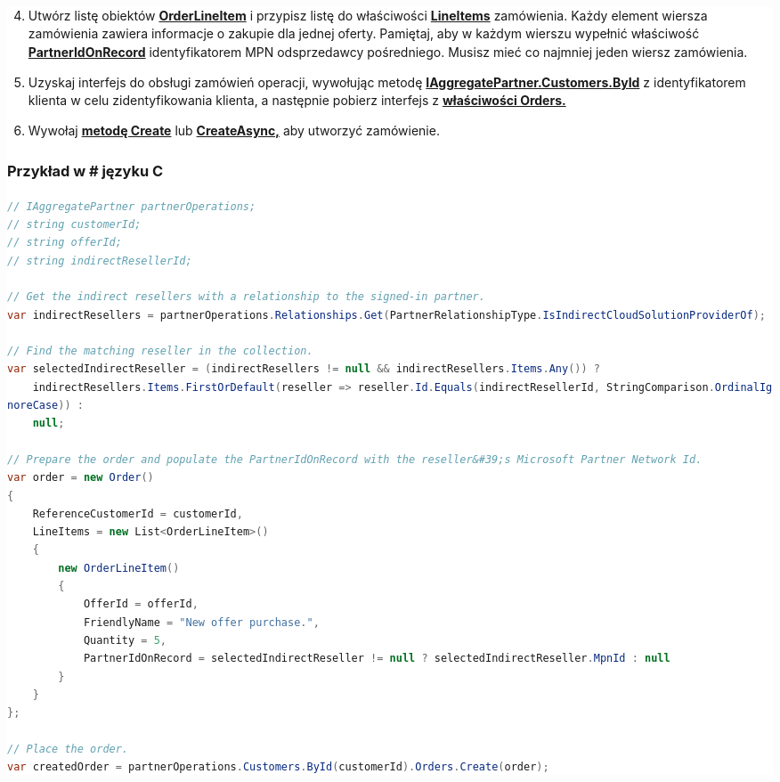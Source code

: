 4. Utwórz listę obiektów [**OrderLineItem**](/dotnet/api/microsoft.store.partnercenter.models.orders.orderlineitem) i przypisz listę do właściwości [**LineItems**](/dotnet/api/microsoft.store.partnercenter.models.orders.order.lineitems) zamówienia. Każdy element wiersza zamówienia zawiera informacje o zakupie dla jednej oferty. Pamiętaj, aby w każdym wierszu wypełnić właściwość [**PartnerIdOnRecord**](/dotnet/api/microsoft.store.partnercenter.models.orders.orderlineitem.partneridonrecord) identyfikatorem MPN odsprzedawcy pośredniego. Musisz mieć co najmniej jeden wiersz zamówienia.

5. Uzyskaj interfejs do obsługi zamówień operacji, wywołując metodę [**IAggregatePartner.Customers.ById**](/dotnet/api/microsoft.store.partnercenter.customers.icustomercollection.byid) z identyfikatorem klienta w celu zidentyfikowania klienta, a następnie pobierz interfejs z [**właściwości Orders.**](/dotnet/api/microsoft.store.partnercenter.customers.icustomer.orders)

6. Wywołaj [**metodę Create**](/dotnet/api/microsoft.store.partnercenter.orders.iordercollection.create) lub [**CreateAsync,**](/dotnet/api/microsoft.store.partnercenter.orders.iordercollection.createasync) aby utworzyć zamówienie.

### <a name="c-example"></a>Przykład w \# języku C

``` csharp
// IAggregatePartner partnerOperations;
// string customerId;
// string offerId;
// string indirectResellerId;

// Get the indirect resellers with a relationship to the signed-in partner.
var indirectResellers = partnerOperations.Relationships.Get(PartnerRelationshipType.IsIndirectCloudSolutionProviderOf);

// Find the matching reseller in the collection.
var selectedIndirectReseller = (indirectResellers != null && indirectResellers.Items.Any()) ?
    indirectResellers.Items.FirstOrDefault(reseller => reseller.Id.Equals(indirectResellerId, StringComparison.OrdinalIgnoreCase)) :
    null;

// Prepare the order and populate the PartnerIdOnRecord with the reseller&#39;s Microsoft Partner Network Id.
var order = new Order()
{
    ReferenceCustomerId = customerId,
    LineItems = new List<OrderLineItem>()
    {
        new OrderLineItem()
        {
            OfferId = offerId,
            FriendlyName = "New offer purchase.",
            Quantity = 5,
            PartnerIdOnRecord = selectedIndirectReseller != null ? selectedIndirectReseller.MpnId : null
        }
    }
};

// Place the order.
var createdOrder = partnerOperations.Customers.ById(customerId).Orders.Create(order);
```
